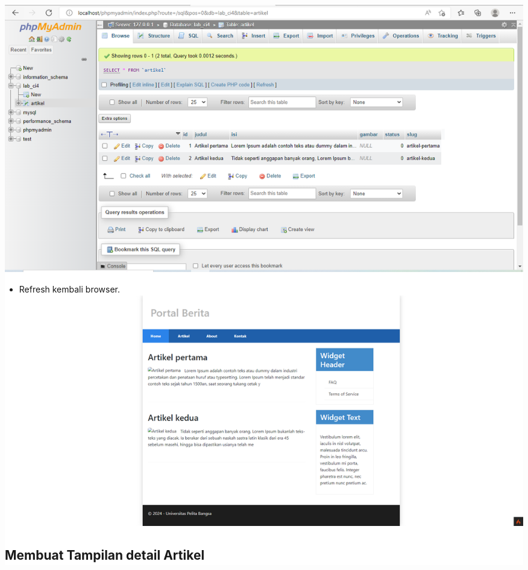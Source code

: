   ![img33](img/12.7.PNG)
  <br>

- Refresh kembali browser.
  ![img34](img/6.png)
  <br>

## Membuat Tampilan detail Artikel
